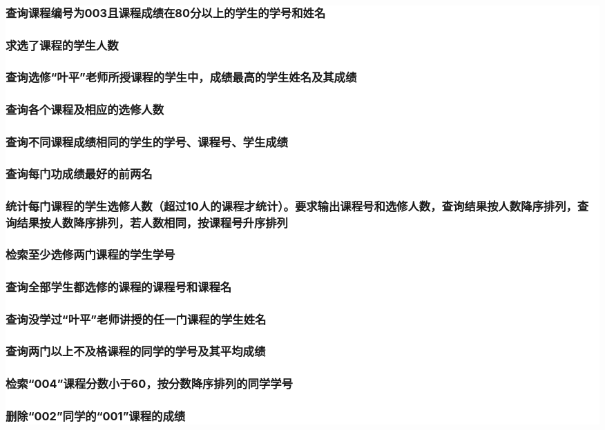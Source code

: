 ### 查询课程编号为003且课程成绩在80分以上的学生的学号和姓名

### 求选了课程的学生人数

### 查询选修“叶平”老师所授课程的学生中，成绩最高的学生姓名及其成绩

### 查询各个课程及相应的选修人数

### 查询不同课程成绩相同的学生的学号、课程号、学生成绩

### 查询每门功成绩最好的前两名

### 统计每门课程的学生选修人数（超过10人的课程才统计）。要求输出课程号和选修人数，查询结果按人数降序排列，查询结果按人数降序排列，若人数相同，按课程号升序排列

### 检索至少选修两门课程的学生学号

### 查询全部学生都选修的课程的课程号和课程名

### 查询没学过“叶平”老师讲授的任一门课程的学生姓名

### 查询两门以上不及格课程的同学的学号及其平均成绩

### 检索“004”课程分数小于60，按分数降序排列的同学学号

### 删除“002”同学的“001”课程的成绩